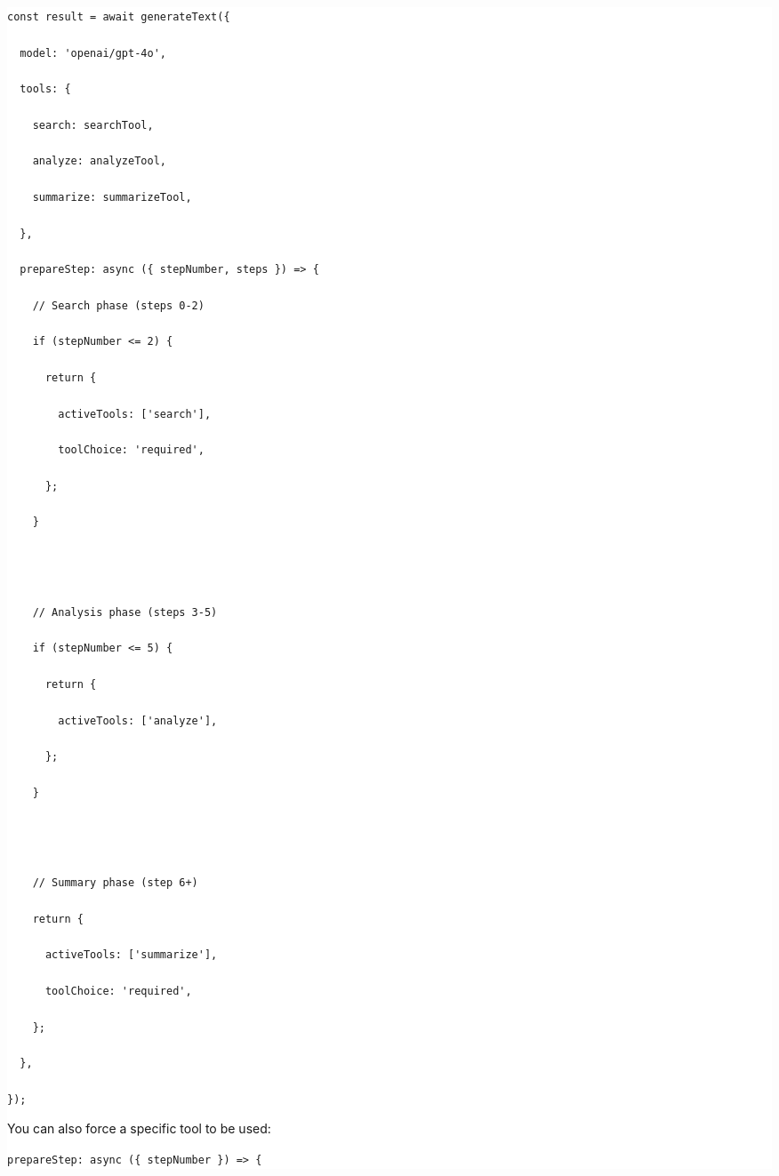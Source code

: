     
    const result = await generateText({
    
      model: 'openai/gpt-4o',
    
      tools: {
    
        search: searchTool,
    
        analyze: analyzeTool,
    
        summarize: summarizeTool,
    
      },
    
      prepareStep: async ({ stepNumber, steps }) => {
    
        // Search phase (steps 0-2)
    
        if (stepNumber <= 2) {
    
          return {
    
            activeTools: ['search'],
    
            toolChoice: 'required',
    
          };
    
        }
    
    
    
    
        // Analysis phase (steps 3-5)
    
        if (stepNumber <= 5) {
    
          return {
    
            activeTools: ['analyze'],
    
          };
    
        }
    
    
    
    
        // Summary phase (step 6+)
    
        return {
    
          activeTools: ['summarize'],
    
          toolChoice: 'required',
    
        };
    
      },
    
    });

You can also force a specific tool to be used:

    
    
    prepareStep: async ({ stepNumber }) => {
    